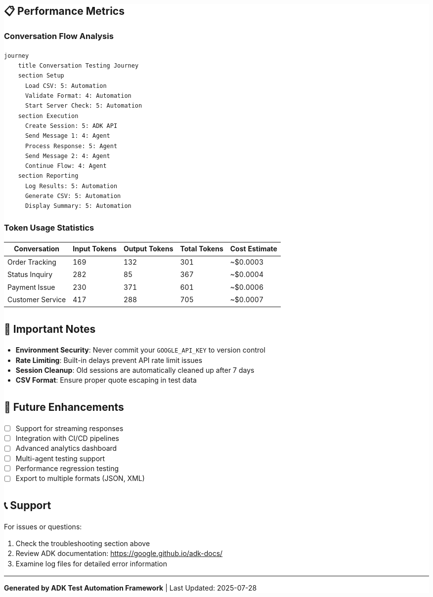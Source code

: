## 📋 Performance Metrics

### Conversation Flow Analysis

```mermaid
journey
    title Conversation Testing Journey
    section Setup
      Load CSV: 5: Automation
      Validate Format: 4: Automation
      Start Server Check: 5: Automation
    section Execution
      Create Session: 5: ADK API
      Send Message 1: 4: Agent
      Process Response: 5: Agent
      Send Message 2: 4: Agent
      Continue Flow: 4: Agent
    section Reporting
      Log Results: 5: Automation
      Generate CSV: 5: Automation
      Display Summary: 5: Automation
```

### Token Usage Statistics

| Conversation | Input Tokens | Output Tokens | Total Tokens | Cost Estimate |
|--------------|--------------|---------------|--------------|---------------|
| Order Tracking | 169 | 132 | 301 | ~$0.0003 |
| Status Inquiry | 282 | 85 | 367 | ~$0.0004 |
| Payment Issue | 230 | 371 | 601 | ~$0.0006 |
| Customer Service | 417 | 288 | 705 | ~$0.0007 |

## 🚨 Important Notes

- **Environment Security**: Never commit your `GOOGLE_API_KEY` to version control
- **Rate Limiting**: Built-in delays prevent API rate limit issues
- **Session Cleanup**: Old sessions are automatically cleaned up after 7 days
- **CSV Format**: Ensure proper quote escaping in test data

## 🔄 Future Enhancements

- [ ] Support for streaming responses
- [ ] Integration with CI/CD pipelines
- [ ] Advanced analytics dashboard
- [ ] Multi-agent testing support
- [ ] Performance regression testing
- [ ] Export to multiple formats (JSON, XML)

## 📞 Support

For issues or questions:
1. Check the troubleshooting section above
2. Review ADK documentation: https://google.github.io/adk-docs/
3. Examine log files for detailed error information

---

**Generated by ADK Test Automation Framework** | Last Updated: 2025-07-28
